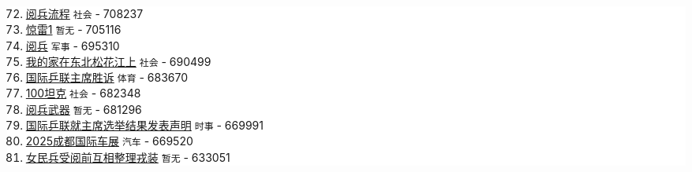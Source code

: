 72. [阅兵流程](https://m.weibo.cn/search?containerid=100103type%3D1%26t%3D10%26q%3D%E9%98%85%E5%85%B5%E6%B5%81%E7%A8%8B&stream_entry_id=31&isnewpage=1&extparam=seat%3D1%26dgr%3D0%26band_rank%3D18%26flag%3D1%26realpos%3D18%26cate%3D5001%26lcate%3D5001%26filter_type%3Drealtimehot%26pos%3D17%26stream_entry_id%3D31%26c_type%3D31%26q%3D%25E9%2598%2585%25E5%2585%25B5%25E6%25B5%2581%25E7%25A8%258B%26display_time%3D1756864474%26pre_seqid%3D175686447488604178296103) `社会` - 708237
73. [惊雷1](https://m.weibo.cn/search?containerid=100103type%3D1%26t%3D10%26q%3D%E6%83%8A%E9%9B%B71&stream_entry_id=31&isnewpage=1&extparam=seat%3D1%26realpos%3D29%26cate%3D5001%26flag%3D1%26lcate%3D5001%26pos%3D28%26stream_entry_id%3D31%26c_type%3D31%26dgr%3D0%26band_rank%3D29%26q%3D%25E6%2583%258A%25E9%259B%25B71%26filter_type%3Drealtimehot%26display_time%3D1756870577%26pre_seqid%3D175687057727107043528) `暂无` - 705116
74. [阅兵](https://m.weibo.cn/search?containerid=100103type%3D1%26t%3D10%26q%3D%E9%98%85%E5%85%B5&stream_entry_id=31&isnewpage=1&extparam=seat%3D1%26realpos%3D2%26lcate%3D5001%26filter_type%3Drealtimehot%26c_type%3D31%26flag%3D1%26q%3D%25E9%2598%2585%25E5%2585%25B5%26cate%3D5001%26dgr%3D0%26pos%3D1%26band_rank%3D2%26stream_entry_id%3D31%26display_time%3D1756830876%26pre_seqid%3D17568308765250235573632) `军事` - 695310
75. [我的家在东北松花江上](https://m.weibo.cn/search?containerid=100103type%3D1%26t%3D10%26q%3D%23%E6%88%91%E7%9A%84%E5%AE%B6%E5%9C%A8%E4%B8%9C%E5%8C%97%E6%9D%BE%E8%8A%B1%E6%B1%9F%E4%B8%8A%23&stream_entry_id=31&isnewpage=1&extparam=seat%3D1%26dgr%3D0%26band_rank%3D19%26flag%3D1%26realpos%3D19%26cate%3D5001%26lcate%3D5001%26filter_type%3Drealtimehot%26pos%3D18%26stream_entry_id%3D31%26c_type%3D31%26q%3D%2523%25E6%2588%2591%25E7%259A%2584%25E5%25AE%25B6%25E5%259C%25A8%25E4%25B8%259C%25E5%258C%2597%25E6%259D%25BE%25E8%258A%25B1%25E6%25B1%259F%25E4%25B8%258A%2523%26display_time%3D1756864474%26pre_seqid%3D175686447488604178296103) `社会` - 690499
76. [国际乒联主席胜诉](https://m.weibo.cn/search?containerid=100103type%3D1%26t%3D10%26q%3D%23%E5%9B%BD%E9%99%85%E4%B9%92%E8%81%94%E4%B8%BB%E5%B8%AD%E8%83%9C%E8%AF%89%23&stream_entry_id=31&isnewpage=1&extparam=seat%3D1%26realpos%3D34%26lcate%3D5001%26filter_type%3Drealtimehot%26c_type%3D31%26flag%3D0%26q%3D%2523%25E5%259B%25BD%25E9%2599%2585%25E4%25B9%2592%25E8%2581%2594%25E4%25B8%25BB%25E5%25B8%25AD%25E8%2583%259C%25E8%25AF%2589%2523%26cate%3D5001%26dgr%3D0%26pos%3D33%26band_rank%3D34%26stream_entry_id%3D31%26display_time%3D1756830876%26pre_seqid%3D17568308765250235573632) `体育` - 683670
77. [100坦克](https://m.weibo.cn/search?containerid=100103type%3D1%26t%3D10%26q%3D%23100%E5%9D%A6%E5%85%8B%23&stream_entry_id=31&isnewpage=1&extparam=seat%3D1%26cate%3D5001%26band_rank%3D47%26stream_entry_id%3D31%26q%3D%2523100%25E5%259D%25A6%25E5%2585%258B%2523%26dgr%3D0%26pos%3D47%26filter_type%3Drealtimehot%26flag%3D1%26c_type%3D31%26realpos%3D47%26lcate%3D5001%26display_time%3D1756868504%26pre_seqid%3D175686850493300545138) `社会` - 682348
78. [阅兵武器](https://m.weibo.cn/search?containerid=100103type%3D1%26t%3D10%26q%3D%E9%98%85%E5%85%B5%E6%AD%A6%E5%99%A8&stream_entry_id=31&isnewpage=1&extparam=seat%3D1%26dgr%3D0%26band_rank%3D23%26flag%3D1%26realpos%3D23%26cate%3D5001%26lcate%3D5001%26filter_type%3Drealtimehot%26pos%3D22%26stream_entry_id%3D31%26c_type%3D31%26q%3D%25E9%2598%2585%25E5%2585%25B5%25E6%25AD%25A6%25E5%2599%25A8%26display_time%3D1756864474%26pre_seqid%3D175686447488604178296103) `暂无` - 681296
79. [国际乒联就主席选举结果发表声明](https://m.weibo.cn/search?containerid=100103type%3D1%26t%3D10%26q%3D%23%E5%9B%BD%E9%99%85%E4%B9%92%E8%81%94%E5%B0%B1%E4%B8%BB%E5%B8%AD%E9%80%89%E4%B8%BE%E7%BB%93%E6%9E%9C%E5%8F%91%E8%A1%A8%E5%A3%B0%E6%98%8E%23&stream_entry_id=31&isnewpage=1&extparam=seat%3D1%26realpos%3D50%26lcate%3D5001%26filter_type%3Drealtimehot%26c_type%3D31%26flag%3D1%26q%3D%2523%25E5%259B%25BD%25E9%2599%2585%25E4%25B9%2592%25E8%2581%2594%25E5%25B0%25B1%25E4%25B8%25BB%25E5%25B8%25AD%25E9%2580%2589%25E4%25B8%25BE%25E7%25BB%2593%25E6%259E%259C%25E5%258F%2591%25E8%25A1%25A8%25E5%25A3%25B0%25E6%2598%258E%2523%26cate%3D5001%26dgr%3D0%26pos%3D49%26band_rank%3D50%26stream_entry_id%3D31%26display_time%3D1756830876%26pre_seqid%3D17568308765250235573632) `时事` - 669991
80. [2025成都国际车展](https://m.weibo.cn/search?containerid=100103type%3D1%26t%3D10%26q%3D%232025%E6%88%90%E9%83%BD%E5%9B%BD%E9%99%85%E8%BD%A6%E5%B1%95%23&stream_entry_id=31&isnewpage=1&extparam=seat%3D1%26cate%3D5001%26band_rank%3D50%26stream_entry_id%3D31%26q%3D%25232025%25E6%2588%2590%25E9%2583%25BD%25E5%259B%25BD%25E9%2599%2585%25E8%25BD%25A6%25E5%25B1%2595%2523%26dgr%3D0%26pos%3D50%26filter_type%3Drealtimehot%26flag%3D0%26c_type%3D31%26realpos%3D50%26lcate%3D5001%26display_time%3D1756868504%26pre_seqid%3D175686850493300545138) `汽车` - 669520
81. [女民兵受阅前互相整理戎装](https://m.weibo.cn/search?containerid=100103type%3D1%26t%3D10%26q%3D%23%E5%A5%B3%E6%B0%91%E5%85%B5%E5%8F%97%E9%98%85%E5%89%8D%E4%BA%92%E7%9B%B8%E6%95%B4%E7%90%86%E6%88%8E%E8%A3%85%23&stream_entry_id=31&isnewpage=1&extparam=seat%3D1%26band_rank%3D26%26lcate%3D5001%26realpos%3D26%26q%3D%2523%25E5%25A5%25B3%25E6%25B0%2591%25E5%2585%25B5%25E5%258F%2597%25E9%2598%2585%25E5%2589%258D%25E4%25BA%2592%25E7%259B%25B8%25E6%2595%25B4%25E7%2590%2586%25E6%2588%258E%25E8%25A3%2585%2523%26filter_type%3Drealtimehot%26pos%3D26%26c_type%3D31%26stream_entry_id%3D31%26flag%3D1%26cate%3D5001%26dgr%3D0%26display_time%3D1756873903%26pre_seqid%3D175687390393803041542) `暂无` - 633051
